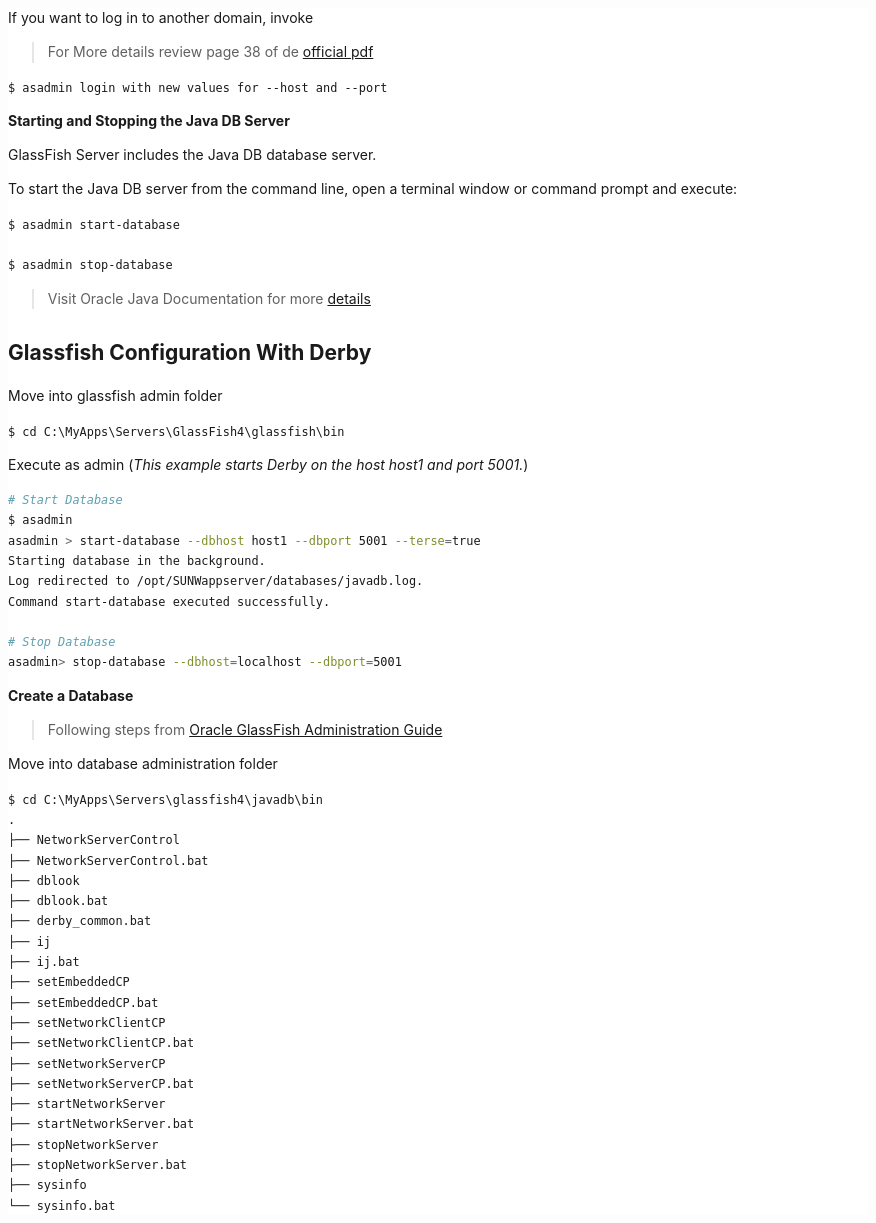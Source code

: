 If you want to log in to another domain, invoke
> For More details review page 38 of de [official pdf][1]

	$ asadmin login with new values for --host and --port
	
**Starting and Stopping the Java DB Server**

GlassFish Server includes the Java DB database server.

To start the Java DB server from the command line, open a terminal window or command prompt and execute:

	$ asadmin start-database
	
	$ asadmin stop-database

> Visit Oracle Java Documentation for more [details](https://docs.oracle.com/javaee/7/tutorial/usingexamples004.htm)
## Glassfish Configuration With Derby

Move into glassfish admin folder
	
	$ cd C:\MyApps\Servers\GlassFish4\glassfish\bin
	
Execute as admin (*This example starts Derby on the host host1 and port 5001.*)
```bash
# Start Database
$ asadmin
asadmin > start-database --dbhost host1 --dbport 5001 --terse=true
Starting database in the background. 
Log redirected to /opt/SUNWappserver/databases/javadb.log.
Command start-database executed successfully.

# Stop Database
asadmin> stop-database --dbhost=localhost --dbport=5001
```	

**Create a Database**

> Following steps from [Oracle GlassFish Administration Guide ](https://docs.oracle.com/cd/E18930_01/html/821-2416/ggkon.html)

Move into database administration folder

	$ cd C:\MyApps\Servers\glassfish4\javadb\bin
	.
	├── NetworkServerControl
	├── NetworkServerControl.bat
	├── dblook
	├── dblook.bat
	├── derby_common.bat
	├── ij
	├── ij.bat
	├── setEmbeddedCP
	├── setEmbeddedCP.bat
	├── setNetworkClientCP
	├── setNetworkClientCP.bat
	├── setNetworkServerCP
	├── setNetworkServerCP.bat
	├── startNetworkServer
	├── startNetworkServer.bat
	├── stopNetworkServer
	├── stopNetworkServer.bat
	├── sysinfo
	└── sysinfo.bat


[1]: https://javaee.github.io/glassfish/doc/5.0/administration-guide.pdf
[2]: https://docs.oracle.com/javaee/7/tutorial/index.html
[3]: https://docs.oracle.com/javaee/7/tutorial/usingexamples.htm#GFIUD
[4]: https://docs.oracle.com/cd/E18930_01/html/821-2416/ggkon.html
[5]: https://db.apache.org/derby/docs/10.0/manuals/develop/develop101.html
[6]: https://docs.oracle.com/javaee/7/JEETT.pdf